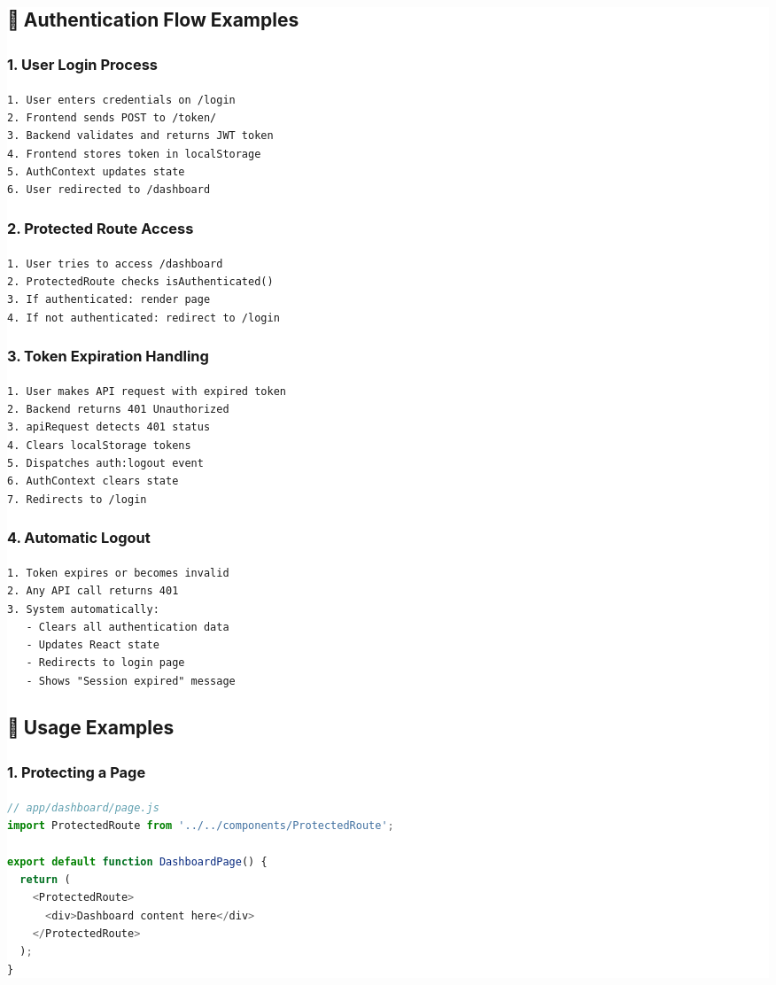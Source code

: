 ## 🔄 Authentication Flow Examples

### 1. User Login Process
```
1. User enters credentials on /login
2. Frontend sends POST to /token/
3. Backend validates and returns JWT token
4. Frontend stores token in localStorage
5. AuthContext updates state
6. User redirected to /dashboard
```

### 2. Protected Route Access
```
1. User tries to access /dashboard
2. ProtectedRoute checks isAuthenticated()
3. If authenticated: render page
4. If not authenticated: redirect to /login
```

### 3. Token Expiration Handling
```
1. User makes API request with expired token
2. Backend returns 401 Unauthorized
3. apiRequest detects 401 status
4. Clears localStorage tokens
5. Dispatches auth:logout event
6. AuthContext clears state
7. Redirects to /login
```

### 4. Automatic Logout
```
1. Token expires or becomes invalid
2. Any API call returns 401
3. System automatically:
   - Clears all authentication data
   - Updates React state
   - Redirects to login page
   - Shows "Session expired" message
```

## 🎯 Usage Examples

### 1. Protecting a Page
```javascript
// app/dashboard/page.js
import ProtectedRoute from '../../components/ProtectedRoute';

export default function DashboardPage() {
  return (
    <ProtectedRoute>
      <div>Dashboard content here</div>
    </ProtectedRoute>
  );
}
```
